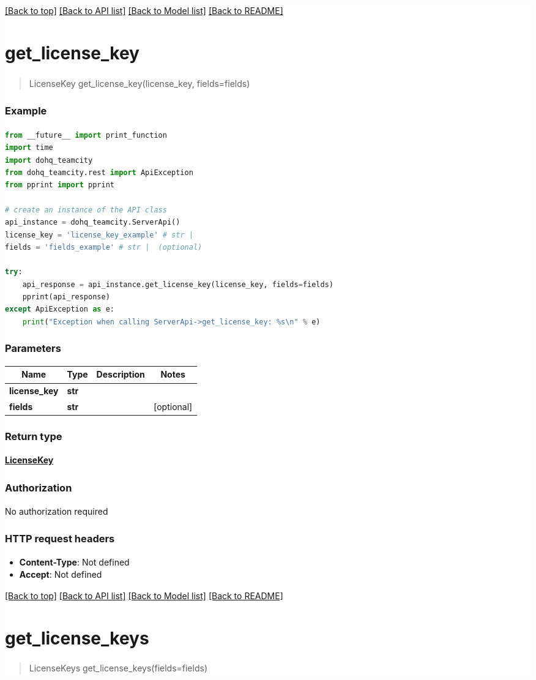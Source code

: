 [[Back to top]](#) [[Back to API list]](../README.md#documentation-for-api-endpoints) [[Back to Model list]](../README.md#documentation-for-models) [[Back to README]](../README.md)

# **get_license_key**
> LicenseKey get_license_key(license_key, fields=fields)



### Example
```python
from __future__ import print_function
import time
import dohq_teamcity
from dohq_teamcity.rest import ApiException
from pprint import pprint

# create an instance of the API class
api_instance = dohq_teamcity.ServerApi()
license_key = 'license_key_example' # str | 
fields = 'fields_example' # str |  (optional)

try:
    api_response = api_instance.get_license_key(license_key, fields=fields)
    pprint(api_response)
except ApiException as e:
    print("Exception when calling ServerApi->get_license_key: %s\n" % e)
```

### Parameters

Name | Type | Description  | Notes
------------- | ------------- | ------------- | -------------
 **license_key** | **str**|  | 
 **fields** | **str**|  | [optional] 

### Return type

[**LicenseKey**](LicenseKey.md)

### Authorization

No authorization required

### HTTP request headers

 - **Content-Type**: Not defined
 - **Accept**: Not defined

[[Back to top]](#) [[Back to API list]](../README.md#documentation-for-api-endpoints) [[Back to Model list]](../README.md#documentation-for-models) [[Back to README]](../README.md)

# **get_license_keys**
> LicenseKeys get_license_keys(fields=fields)
